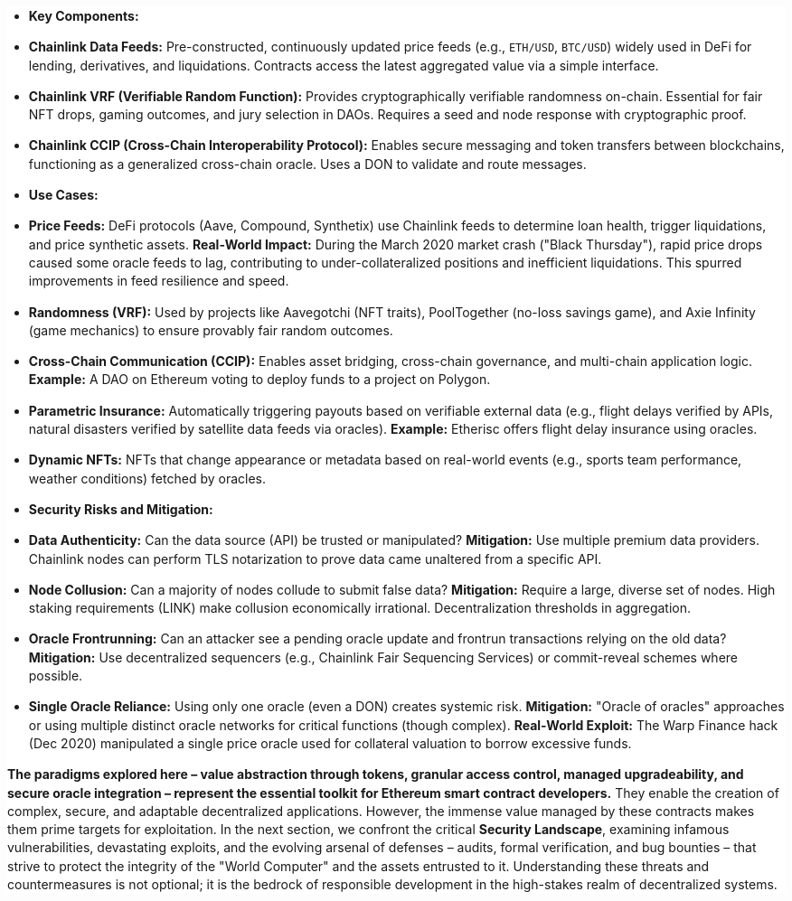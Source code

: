 *   **Key Components:**

*   **Chainlink Data Feeds:** Pre-constructed, continuously updated price feeds (e.g., `ETH/USD`, `BTC/USD`) widely used in DeFi for lending, derivatives, and liquidations. Contracts access the latest aggregated value via a simple interface.

*   **Chainlink VRF (Verifiable Random Function):** Provides cryptographically verifiable randomness on-chain. Essential for fair NFT drops, gaming outcomes, and jury selection in DAOs. Requires a seed and node response with cryptographic proof.

*   **Chainlink CCIP (Cross-Chain Interoperability Protocol):** Enables secure messaging and token transfers between blockchains, functioning as a generalized cross-chain oracle. Uses a DON to validate and route messages.

*   **Use Cases:**

*   **Price Feeds:** DeFi protocols (Aave, Compound, Synthetix) use Chainlink feeds to determine loan health, trigger liquidations, and price synthetic assets. **Real-World Impact:** During the March 2020 market crash ("Black Thursday"), rapid price drops caused some oracle feeds to lag, contributing to under-collateralized positions and inefficient liquidations. This spurred improvements in feed resilience and speed.

*   **Randomness (VRF):** Used by projects like Aavegotchi (NFT traits), PoolTogether (no-loss savings game), and Axie Infinity (game mechanics) to ensure provably fair random outcomes.

*   **Cross-Chain Communication (CCIP):** Enables asset bridging, cross-chain governance, and multi-chain application logic. **Example:** A DAO on Ethereum voting to deploy funds to a project on Polygon.

*   **Parametric Insurance:** Automatically triggering payouts based on verifiable external data (e.g., flight delays verified by APIs, natural disasters verified by satellite data feeds via oracles). **Example:** Etherisc offers flight delay insurance using oracles.

*   **Dynamic NFTs:** NFTs that change appearance or metadata based on real-world events (e.g., sports team performance, weather conditions) fetched by oracles.

*   **Security Risks and Mitigation:**

*   **Data Authenticity:** Can the data source (API) be trusted or manipulated? **Mitigation:** Use multiple premium data providers. Chainlink nodes can perform TLS notarization to prove data came unaltered from a specific API.

*   **Node Collusion:** Can a majority of nodes collude to submit false data? **Mitigation:** Require a large, diverse set of nodes. High staking requirements (LINK) make collusion economically irrational. Decentralization thresholds in aggregation.

*   **Oracle Frontrunning:** Can an attacker see a pending oracle update and frontrun transactions relying on the old data? **Mitigation:** Use decentralized sequencers (e.g., Chainlink Fair Sequencing Services) or commit-reveal schemes where possible.

*   **Single Oracle Reliance:** Using only one oracle (even a DON) creates systemic risk. **Mitigation:** "Oracle of oracles" approaches or using multiple distinct oracle networks for critical functions (though complex). **Real-World Exploit:** The Warp Finance hack (Dec 2020) manipulated a single price oracle used for collateral valuation to borrow excessive funds.

**The paradigms explored here – value abstraction through tokens, granular access control, managed upgradeability, and secure oracle integration – represent the essential toolkit for Ethereum smart contract developers.** They enable the creation of complex, secure, and adaptable decentralized applications. However, the immense value managed by these contracts makes them prime targets for exploitation. In the next section, we confront the critical **Security Landscape**, examining infamous vulnerabilities, devastating exploits, and the evolving arsenal of defenses – audits, formal verification, and bug bounties – that strive to protect the integrity of the "World Computer" and the assets entrusted to it. Understanding these threats and countermeasures is not optional; it is the bedrock of responsible development in the high-stakes realm of decentralized systems.
